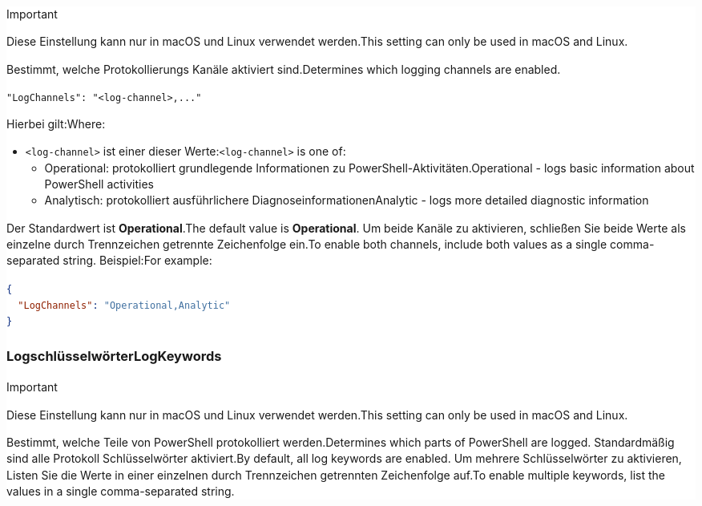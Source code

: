 > [!IMPORTANT]
> <span data-ttu-id="c5e19-199">Diese Einstellung kann nur in macOS und Linux verwendet werden.</span><span class="sxs-lookup"><span data-stu-id="c5e19-199">This setting can only be used in macOS and Linux.</span></span>

<span data-ttu-id="c5e19-200">Bestimmt, welche Protokollierungs Kanäle aktiviert sind.</span><span class="sxs-lookup"><span data-stu-id="c5e19-200">Determines which logging channels are enabled.</span></span>

```Schema
"LogChannels": "<log-channel>,..."
```

<span data-ttu-id="c5e19-201">Hierbei gilt:</span><span class="sxs-lookup"><span data-stu-id="c5e19-201">Where:</span></span>

- <span data-ttu-id="c5e19-202">`<log-channel>` ist einer dieser Werte:</span><span class="sxs-lookup"><span data-stu-id="c5e19-202">`<log-channel>` is one of:</span></span>
  - <span data-ttu-id="c5e19-203">Operational: protokolliert grundlegende Informationen zu PowerShell-Aktivitäten.</span><span class="sxs-lookup"><span data-stu-id="c5e19-203">Operational - logs basic information about PowerShell activities</span></span>
  - <span data-ttu-id="c5e19-204">Analytisch: protokolliert ausführlichere Diagnoseinformationen</span><span class="sxs-lookup"><span data-stu-id="c5e19-204">Analytic - logs more detailed diagnostic information</span></span>

<span data-ttu-id="c5e19-205">Der Standardwert ist **Operational**.</span><span class="sxs-lookup"><span data-stu-id="c5e19-205">The default value is **Operational**.</span></span> <span data-ttu-id="c5e19-206">Um beide Kanäle zu aktivieren, schließen Sie beide Werte als einzelne durch Trennzeichen getrennte Zeichenfolge ein.</span><span class="sxs-lookup"><span data-stu-id="c5e19-206">To enable both channels, include both values as a single comma-separated string.</span></span> <span data-ttu-id="c5e19-207">Beispiel:</span><span class="sxs-lookup"><span data-stu-id="c5e19-207">For example:</span></span>

```json
{
  "LogChannels": "Operational,Analytic"
}
```

### <a name="logkeywords"></a><span data-ttu-id="c5e19-208">Logschlüsselwörter</span><span class="sxs-lookup"><span data-stu-id="c5e19-208">LogKeywords</span></span>

> [!IMPORTANT]
> <span data-ttu-id="c5e19-209">Diese Einstellung kann nur in macOS und Linux verwendet werden.</span><span class="sxs-lookup"><span data-stu-id="c5e19-209">This setting can only be used in macOS and Linux.</span></span>

<span data-ttu-id="c5e19-210">Bestimmt, welche Teile von PowerShell protokolliert werden.</span><span class="sxs-lookup"><span data-stu-id="c5e19-210">Determines which parts of PowerShell are logged.</span></span> <span data-ttu-id="c5e19-211">Standardmäßig sind alle Protokoll Schlüsselwörter aktiviert.</span><span class="sxs-lookup"><span data-stu-id="c5e19-211">By default, all log keywords are enabled.</span></span> <span data-ttu-id="c5e19-212">Um mehrere Schlüsselwörter zu aktivieren, Listen Sie die Werte in einer einzelnen durch Trennzeichen getrennten Zeichenfolge auf.</span><span class="sxs-lookup"><span data-stu-id="c5e19-212">To enable multiple keywords, list the values in a single comma-separated string.</span></span>
